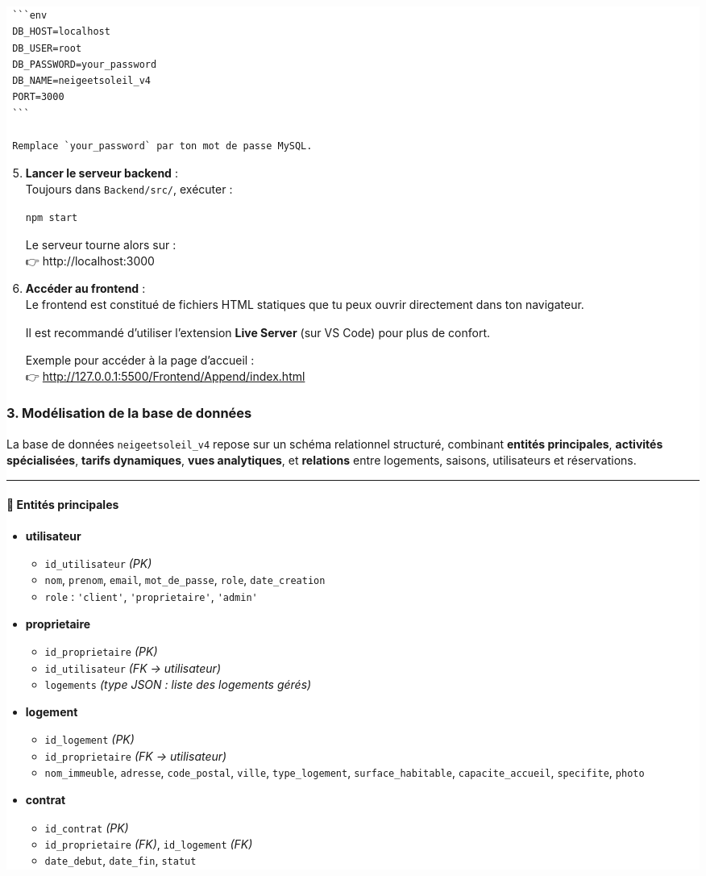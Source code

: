     ```env
     DB_HOST=localhost
     DB_USER=root
     DB_PASSWORD=your_password
     DB_NAME=neigeetsoleil_v4
     PORT=3000
     ```

     Remplace `your_password` par ton mot de passe MySQL.

5. **Lancer le serveur backend** :  
   Toujours dans `Backend/src/`, exécuter :
   ```bash
   npm start
   ```
   Le serveur tourne alors sur :  
   👉 http://localhost:3000

6. **Accéder au frontend** :  
   Le frontend est constitué de fichiers HTML statiques que tu peux ouvrir directement dans ton navigateur.

   Il est recommandé d’utiliser l’extension **Live Server** (sur VS Code) pour plus de confort.

   Exemple pour accéder à la page d’accueil :  
   👉 http://127.0.0.1:5500/Frontend/Append/index.html

### 3. Modélisation de la base de données

La base de données `neigeetsoleil_v4` repose sur un schéma relationnel structuré, combinant **entités principales**, **activités spécialisées**, **tarifs dynamiques**, **vues analytiques**, et **relations** entre logements, saisons, utilisateurs et réservations.

---

#### 🔑 Entités principales

- **utilisateur**  
  - `id_utilisateur` *(PK)*  
  - `nom`, `prenom`, `email`, `mot_de_passe`, `role`, `date_creation`  
  - `role` : `'client'`, `'proprietaire'`, `'admin'`

- **proprietaire**  
  - `id_proprietaire` *(PK)*  
  - `id_utilisateur` *(FK → utilisateur)*  
  - `logements` *(type JSON : liste des logements gérés)*

- **logement**  
  - `id_logement` *(PK)*  
  - `id_proprietaire` *(FK → utilisateur)*  
  - `nom_immeuble`, `adresse`, `code_postal`, `ville`, `type_logement`, `surface_habitable`, `capacite_accueil`, `specifite`, `photo`

- **contrat**  
  - `id_contrat` *(PK)*  
  - `id_proprietaire` *(FK)*, `id_logement` *(FK)*  
  - `date_debut`, `date_fin`, `statut`
